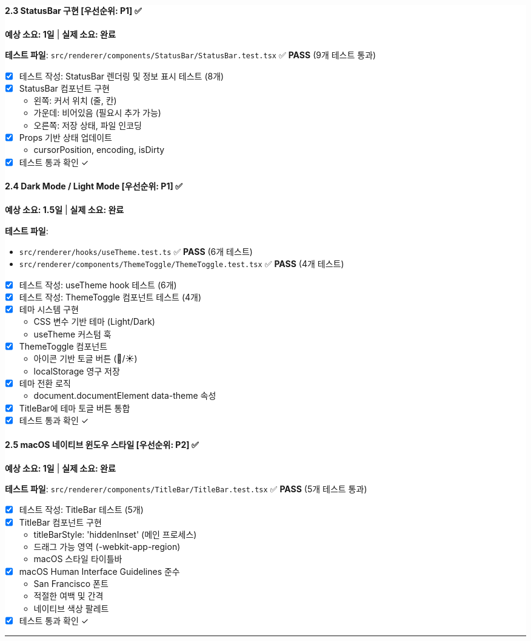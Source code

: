 #### 2.3 StatusBar 구현 [우선순위: P1] ✅

**예상 소요: 1일** | **실제 소요: 완료**

**테스트 파일**: `src/renderer/components/StatusBar/StatusBar.test.tsx` ✅ **PASS** (9개 테스트 통과)

- [x] 테스트 작성: StatusBar 렌더링 및 정보 표시 테스트 (8개)
- [x] StatusBar 컴포넌트 구현
  - 왼쪽: 커서 위치 (줄, 칸)
  - 가운데: 비어있음 (필요시 추가 가능)
  - 오른쪽: 저장 상태, 파일 인코딩
- [x] Props 기반 상태 업데이트
  - cursorPosition, encoding, isDirty
- [x] 테스트 통과 확인 ✓

#### 2.4 Dark Mode / Light Mode [우선순위: P1] ✅

**예상 소요: 1.5일** | **실제 소요: 완료**

**테스트 파일**:

- `src/renderer/hooks/useTheme.test.ts` ✅ **PASS** (6개 테스트)
- `src/renderer/components/ThemeToggle/ThemeToggle.test.tsx` ✅ **PASS** (4개 테스트)

- [x] 테스트 작성: useTheme hook 테스트 (6개)
- [x] 테스트 작성: ThemeToggle 컴포넌트 테스트 (4개)
- [x] 테마 시스템 구현
  - CSS 변수 기반 테마 (Light/Dark)
  - useTheme 커스텀 훅
- [x] ThemeToggle 컴포넌트
  - 아이콘 기반 토글 버튼 (🌙/☀️)
  - localStorage 영구 저장
- [x] 테마 전환 로직
  - document.documentElement data-theme 속성
- [x] TitleBar에 테마 토글 버튼 통합
- [x] 테스트 통과 확인 ✓

#### 2.5 macOS 네이티브 윈도우 스타일 [우선순위: P2] ✅

**예상 소요: 1일** | **실제 소요: 완료**

**테스트 파일**: `src/renderer/components/TitleBar/TitleBar.test.tsx` ✅ **PASS** (5개 테스트 통과)

- [x] 테스트 작성: TitleBar 테스트 (5개)
- [x] TitleBar 컴포넌트 구현
  - titleBarStyle: 'hiddenInset' (메인 프로세스)
  - 드래그 가능 영역 (-webkit-app-region)
  - macOS 스타일 타이틀바
- [x] macOS Human Interface Guidelines 준수
  - San Francisco 폰트
  - 적절한 여백 및 간격
  - 네이티브 색상 팔레트
- [x] 테스트 통과 확인 ✓

---
